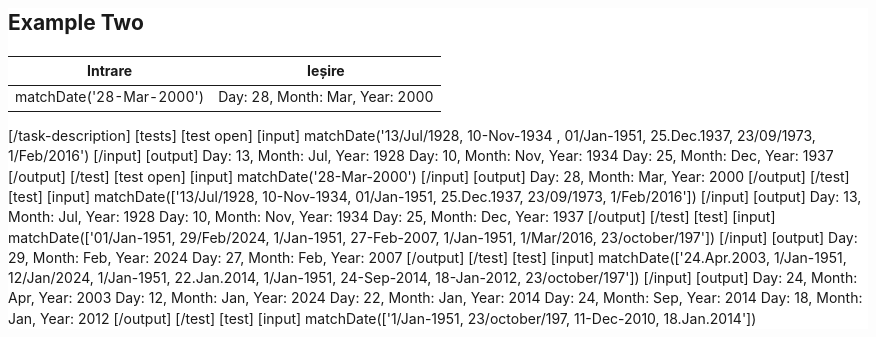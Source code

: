 ## Example Two
|**Intrare**|**Ieșire** |
| --- | --- |
| matchDate('28-Mar-2000') | Day\: 28\, Month\: Mar\, Year\: 2000 |

[/task-description]
[tests]
[test open]
[input]
matchDate('13/Jul/1928, 10-Nov-1934 , 01/Jan-1951, 25.Dec.1937, 23/09/1973, 1/Feb/2016')
[/input]
[output]
 Day\: 13\, Month\: Jul\, Year\: 1928
Day\: 10\, Month\: Nov\, Year\: 1934
Day\: 25\, Month\: Dec\, Year\: 1937
[/output]
[/test]
[test open]
[input]
matchDate('28-Mar-2000')
[/input]
[output]
Day\: 28\, Month\: Mar\, Year\: 2000
[/output]
[/test]
[test]
[input]
matchDate(['13\/Jul\/1928\, 10\-Nov\-1934\, 01\/Jan\-1951\, 25\.Dec\.1937\, 23\/09\/1973\, 1\/Feb\/2016'])
[/input]
[output]
Day\: 13\, Month\: Jul\, Year\: 1928
Day\: 10\, Month\: Nov\, Year\: 1934
Day\: 25\, Month\: Dec\, Year\: 1937
[/output]
[/test]
[test]
[input]
matchDate(['01\/Jan\-1951, 29\/Feb\/2024, 1\/Jan\-1951, 27\-Feb\-2007, 1\/Jan\-1951, 1\/Mar\/2016, 23\/october\/197'])
[/input]
[output]
Day\: 29\, Month\: Feb\, Year\: 2024
Day\: 27\, Month\: Feb\, Year\: 2007
[/output]
[/test]
[test]
[input]
matchDate(['24\.Apr\.2003, 1\/Jan\-1951, 12\/Jan\/2024, 1\/Jan\-1951, 22\.Jan\.2014, 1\/Jan\-1951, 24\-Sep\-2014, 18\-Jan\-2012, 23\/october\/197'])
[/input]
[output]
Day\: 24\, Month\: Apr\, Year\: 2003
Day\: 12\, Month\: Jan\, Year\: 2024
Day\: 22\, Month\: Jan\, Year\: 2014
Day\: 24\, Month\: Sep\, Year\: 2014
Day\: 18\, Month\: Jan\, Year\: 2012
[/output]
[/test]
[test]
[input]
matchDate(['1\/Jan\-1951, 23\/october\/197, 11\-Dec\-2010, 18\.Jan\.2014'])